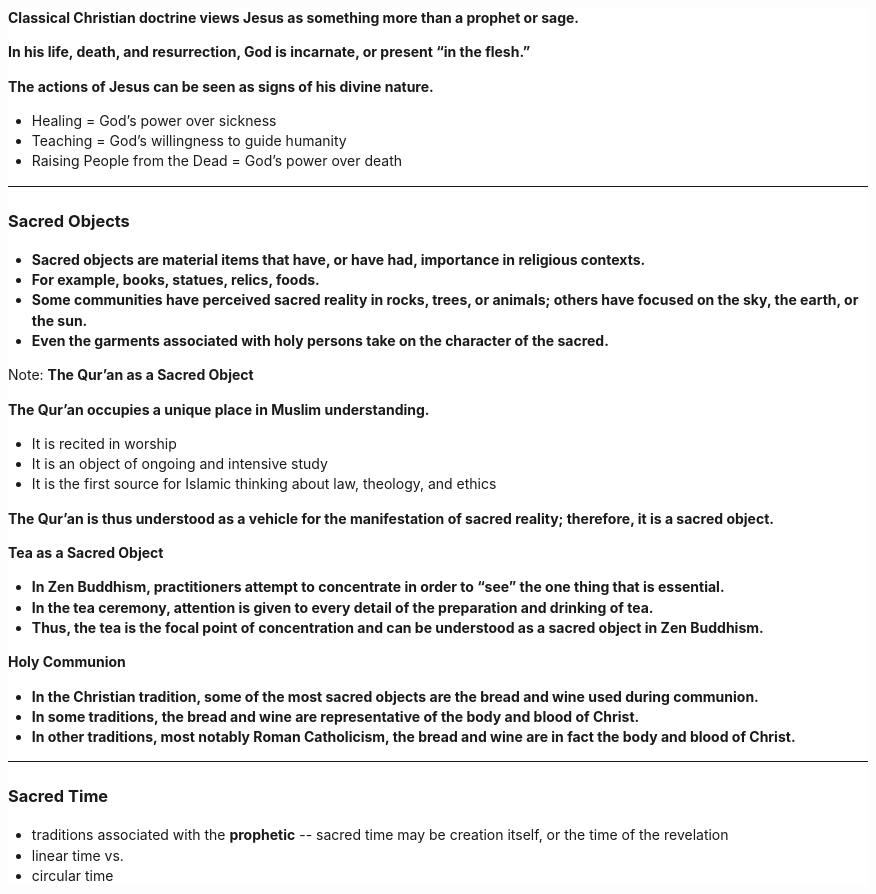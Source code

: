 **Classical Christian doctrine views Jesus as something more than a prophet or sage.**

**In his life, death, and resurrection, God is incarnate, or present “in the flesh.”**

**The actions of Jesus can be seen as signs of his divine nature.**

- Healing = God’s power over sickness
- Teaching = God’s willingness to guide humanity
- Raising People from the Dead = God’s power over death


---

### **Sacred Objects** 

- **Sacred objects are material items that have, or have had, importance in religious contexts.**
- **For example, books, statues, relics, foods.**
- **Some communities have perceived sacred reality in rocks, trees, or animals; others have focused on the sky, the earth, or the sun.**
- **Even the garments associated with holy persons take on the character of the sacred.**

Note:
 **The Qur’an as a Sacred Object** 

**The Qur’an occupies a unique place in Muslim understanding.**

- It is recited in worship
- It is an object of ongoing and intensive study
- It is the first source for Islamic thinking about law, theology, and ethics

**The Qur’an is thus understood as a vehicle for the manifestation of sacred reality; therefore, it is a sacred object.**

 **Tea as a Sacred Object** 

- **In Zen Buddhism, practitioners attempt to concentrate in order to “see” the one thing that is essential.**
- **In the tea ceremony, attention is given to every detail of the preparation and drinking of tea.**
- **Thus, the tea is the focal point of concentration and can be understood as a sacred object in Zen Buddhism.**

 **Holy Communion** 

- **In the Christian tradition, some of the most sacred objects are the bread and wine used during communion.**
- **In some traditions, the bread and wine are representative of the body and blood of Christ.**
- **In other traditions, most notably Roman Catholicism, the bread and wine are in fact the body and blood of Christ.**

---

### **Sacred Time** 

- traditions associated with the **prophetic** -- sacred time may be creation itself, or the time of the revelation
- linear time vs.
- circular time
